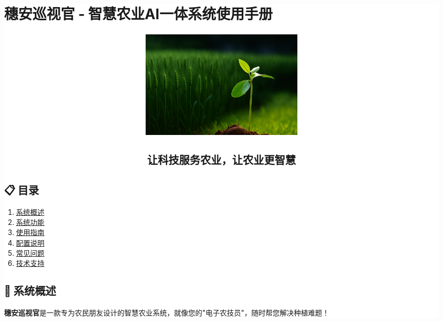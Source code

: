 # 穗安巡视官 - 智慧农业AI一体系统使用手册

<div align="center">
<img src="pic/background.png" alt="系统标志" width="300"/>
<h2>让科技服务农业，让农业更智慧</h2>
</div>

## 📋 目录

1. [系统概述](#系统概述)
2. [系统功能](#系统功能)
3. [使用指南](#使用指南)
4. [配置说明](#配置说明)
5. [常见问题](#常见问题)
6. [技术支持](#技术支持)

## 🌱 系统概述

**穗安巡视官**是一款专为农民朋友设计的智慧农业系统，就像您的"电子农技员"，随时帮您解决种植难题！

<div align="center">